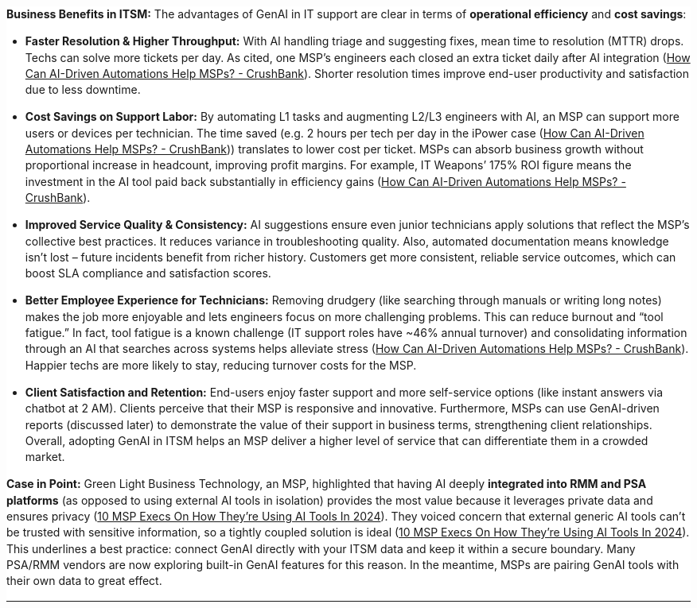 **Business Benefits in ITSM:** The advantages of GenAI in IT support are clear in terms of **operational efficiency** and **cost savings**:

- **Faster Resolution & Higher Throughput:** With AI handling triage and suggesting fixes, mean time to resolution (MTTR) drops. Techs can solve more tickets per day. As cited, one MSP’s engineers each closed an extra ticket daily after AI integration ([How Can AI-Driven Automations Help MSPs? - CrushBank](https://www.crushbank.com/how-can-ai-driven-automations-help-msps/#:~:text=CrushBank%20has%20significantly%20improved%20Novatech%E2%80%99s,collaborative%20partnership%20for%20ongoing%20enhancements)). Shorter resolution times improve end-user productivity and satisfaction due to less downtime.

- **Cost Savings on Support Labor:** By automating L1 tasks and augmenting L2/L3 engineers with AI, an MSP can support more users or devices per technician. The time saved (e.g. 2 hours per tech per day in the iPower case ([How Can AI-Driven Automations Help MSPs? - CrushBank](https://www.crushbank.com/how-can-ai-driven-automations-help-msps/#:~:text=Hoff%2C%20the%20Service%20Delivery%20Director,minutes%20to%20just%2028%20minutes))) translates to lower cost per ticket. MSPs can absorb business growth without proportional increase in headcount, improving profit margins. For example, IT Weapons’ 175% ROI figure means the investment in the AI tool paid back substantially in efficiency gains ([How Can AI-Driven Automations Help MSPs? - CrushBank](https://www.crushbank.com/how-can-ai-driven-automations-help-msps/#:~:text=Similarly%2C%20IT%20Weapons%20faced%20challenges,%E2%80%9D)).

- **Improved Service Quality & Consistency:** AI suggestions ensure even junior technicians apply solutions that reflect the MSP’s collective best practices. It reduces variance in troubleshooting quality. Also, automated documentation means knowledge isn’t lost – future incidents benefit from richer history. Customers get more consistent, reliable service outcomes, which can boost SLA compliance and satisfaction scores.

- **Better Employee Experience for Technicians:** Removing drudgery (like searching through manuals or writing long notes) makes the job more enjoyable and lets engineers focus on more challenging problems. This can reduce burnout and “tool fatigue.” In fact, tool fatigue is a known challenge (IT support roles have ~46% annual turnover) and consolidating information through an AI that searches across systems helps alleviate stress ([How Can AI-Driven Automations Help MSPs? - CrushBank](https://www.crushbank.com/how-can-ai-driven-automations-help-msps/#:~:text=One%20of%20the%20biggest%20challenges,leading%20to%20higher%20job%20satisfaction)). Happier techs are more likely to stay, reducing turnover costs for the MSP.

- **Client Satisfaction and Retention:** End-users enjoy faster support and more self-service options (like instant answers via chatbot at 2 AM). Clients perceive that their MSP is responsive and innovative. Furthermore, MSPs can use GenAI-driven reports (discussed later) to demonstrate the value of their support in business terms, strengthening client relationships. Overall, adopting GenAI in ITSM helps an MSP deliver a higher level of service that can differentiate them in a crowded market.

**Case in Point:** Green Light Business Technology, an MSP, highlighted that having AI deeply **integrated into RMM and PSA platforms** (as opposed to using external AI tools in isolation) provides the most value because it leverages private data and ensures privacy ([10 MSP Execs On How They’re Using AI Tools In 2024](https://www.crn.com/news/managed-services/2024/10-msp-execs-on-how-they-re-using-ai-tools-in-2024#:~:text=We%27re%20currently%20using%20external%20tools,of%20sensitive%20information%20in%20it)). They voiced concern that external generic AI tools can’t be trusted with sensitive information, so a tightly coupled solution is ideal ([10 MSP Execs On How They’re Using AI Tools In 2024](https://www.crn.com/news/managed-services/2024/10-msp-execs-on-how-they-re-using-ai-tools-in-2024#:~:text=We%27re%20currently%20using%20external%20tools,of%20sensitive%20information%20in%20it)). This underlines a best practice: connect GenAI directly with your ITSM data and keep it within a secure boundary. Many PSA/RMM vendors are now exploring built-in GenAI features for this reason. In the meantime, MSPs are pairing GenAI tools with their own data to great effect.

---